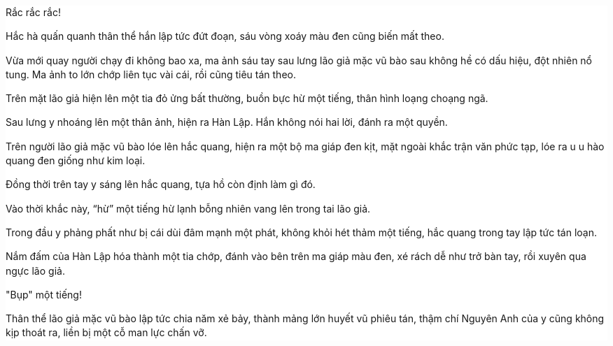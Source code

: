 Rắc rắc rắc!

Hắc hà quấn quanh thân thể hắn lập tức đứt đoạn, sáu vòng xoáy màu đen cũng biến mất theo.

Vừa mới quay người chạy đi không bao xa, ma ảnh sáu tay sau lưng lão giả mặc vũ bào sau không hề có dấu hiệu, đột nhiên nổ tung. Ma ảnh to lớn chớp liên tục vài cái, rồi cũng tiêu tán theo.

Trên mặt lão giả hiện lên một tia đỏ ửng bất thường, buồn bực hừ một tiếng, thân hình loạng choạng ngã.

Sau lưng y nhoáng lên một thân ảnh, hiện ra Hàn Lập. Hắn không nói hai lời, đánh ra một quyền.

Trên người lão giả mặc vũ bào lóe lên hắc quang, hiện ra một bộ ma giáp đen kịt, mặt ngoài khắc trận văn phức tạp, lóe ra u u hào quang đen giống như kim loại.

Đồng thời trên tay y sáng lên hắc quang, tựa hồ còn định làm gì đó.

Vào thời khắc này, “hừ” một tiếng hừ lạnh bỗng nhiên vang lên trong tai lão giả.

Trong đầu y phảng phất như bị cái dùi đâm mạnh một phát, không khỏi hét thảm một tiếng, hắc quang trong tay lập tức tán loạn.

Nắm đấm của Hàn Lập hóa thành một tia chớp, đánh vào bên trên ma giáp màu đen, xé rách dễ như trở bàn tay, rồi xuyên qua ngực lão giả.

"Bụp" một tiếng!

Thân thể lão giả mặc vũ bào lập tức chia năm xẻ bảy, thành mảng lớn huyết vũ phiêu tán, thậm chí Nguyên Anh của y cũng không kịp thoát ra, liền bị một cỗ man lực chấn vỡ.
